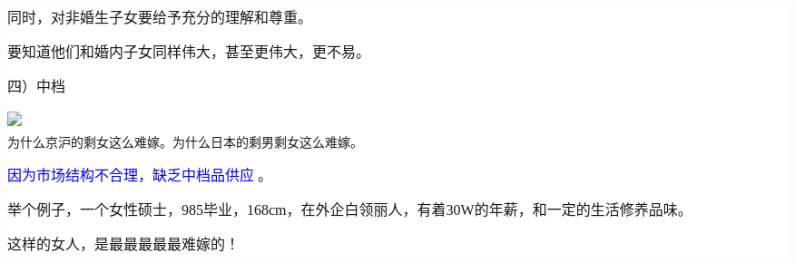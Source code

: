 <p style="line-height:150%">
<span style="font-size:16px;line-height:150%;font-family:楷体">
          同时，对非婚生子女要给予充分的理解和尊重。
         </span>
</p>
<p style="line-height:150%">
<span style="font-size:16px;line-height:150%;font-family:楷体">
          要知道他们和婚内子女同样伟大，甚至更伟大，更不易。
         </span>
</p>
<p style="line-height:150%">
<span style="font-size:16px;line-height:150%;font-family:楷体">
</span>
</p>
<p style="line-height:150%">
<span style="font-size:16px;line-height:150%;font-family:楷体">
</span>
</p>
<p style="line-height:150%">
<span style="font-size:16px;line-height:150%;font-family:楷体">
</span>
</p>
<p style="line-height:150%">
<span style="font-size:16px;line-height:150%;font-family:楷体">
          四）中档
         </span>
<span style="font-family: 楷体; line-height: 150%;">
</span>
</p>
<p style="line-height:150%">
<span style="font-size:16px;line-height:150%;font-family:楷体">
<img data-ratio="1.1160714285714286" data-s="300,640" data-src="" data-type="png" data-w="448" src="{{ '/img/Ok4hZ0tV6r6fzV0uMNKBdCFXcfmt4IAoicHoAm7QkCP57C9TnGibmLwIMWwMoAh52vn1mz21xsu9dzEkZB4t3jWg.png' | prepend: site.img | replace: '//','/' }}"/>
<br/>
</span>
<span style="font-family: 楷体; line-height: 150%;">
          为什么京沪的剩女这么难嫁。为什么日本的剩男剩女这么难嫁。
         </span>
</p>
<p style="line-height:150%">
<span style="font-size:16px;line-height:150%;font-family:楷体;color:blue">
          因为市场结构不合理，缺乏中档品供应
         </span>
<span style="font-size:16px;line-height:150%;font-family:楷体">
          。
         </span>
</p>
<p style="line-height:150%">
<span style="font-size:16px;line-height:150%;font-family:楷体">
</span>
</p>
<p style="line-height:150%">
<span style="font-size:16px;line-height:150%;font-family:楷体">
</span>
</p>
<p style="line-height:150%">
<span style="font-size:16px;line-height:150%;font-family:楷体">
          举个例子，一个女性硕士，985毕业，168cm，在外企白领丽人，有着30W的年薪，和一定的生活修养品味。
         </span>
</p>
<p style="line-height:150%">
<span style="font-size:16px;line-height:150%;font-family:楷体">
          这样的女人，是最最最最最难嫁的！
         </span>